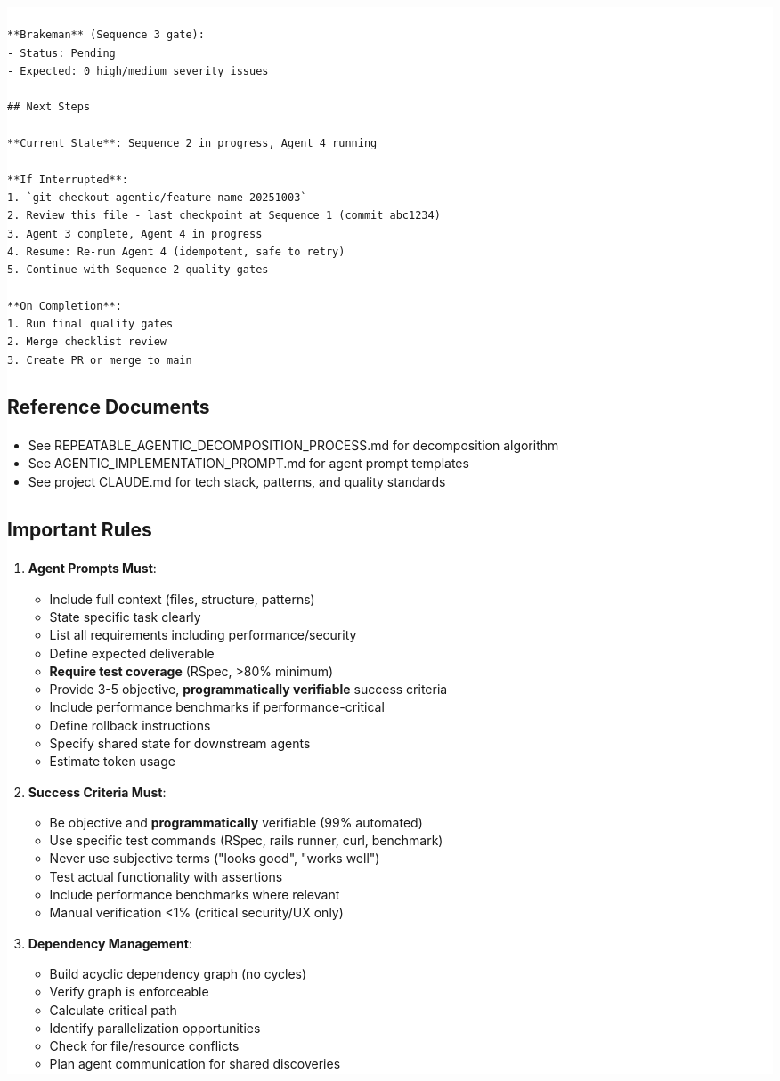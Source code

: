 ```

**Brakeman** (Sequence 3 gate):
- Status: Pending
- Expected: 0 high/medium severity issues

## Next Steps

**Current State**: Sequence 2 in progress, Agent 4 running

**If Interrupted**:
1. `git checkout agentic/feature-name-20251003`
2. Review this file - last checkpoint at Sequence 1 (commit abc1234)
3. Agent 3 complete, Agent 4 in progress
4. Resume: Re-run Agent 4 (idempotent, safe to retry)
5. Continue with Sequence 2 quality gates

**On Completion**:
1. Run final quality gates
2. Merge checklist review
3. Create PR or merge to main
```

## Reference Documents

- See REPEATABLE_AGENTIC_DECOMPOSITION_PROCESS.md for decomposition algorithm
- See AGENTIC_IMPLEMENTATION_PROMPT.md for agent prompt templates
- See project CLAUDE.md for tech stack, patterns, and quality standards

## Important Rules

1. **Agent Prompts Must**:
   - Include full context (files, structure, patterns)
   - State specific task clearly
   - List all requirements including performance/security
   - Define expected deliverable
   - **Require test coverage** (RSpec, >80% minimum)
   - Provide 3-5 objective, **programmatically verifiable** success criteria
   - Include performance benchmarks if performance-critical
   - Define rollback instructions
   - Specify shared state for downstream agents
   - Estimate token usage

2. **Success Criteria Must**:
   - Be objective and **programmatically** verifiable (99% automated)
   - Use specific test commands (RSpec, rails runner, curl, benchmark)
   - Never use subjective terms ("looks good", "works well")
   - Test actual functionality with assertions
   - Include performance benchmarks where relevant
   - Manual verification <1% (critical security/UX only)

3. **Dependency Management**:
   - Build acyclic dependency graph (no cycles)
   - Verify graph is enforceable
   - Calculate critical path
   - Identify parallelization opportunities
   - Check for file/resource conflicts
   - Plan agent communication for shared discoveries
